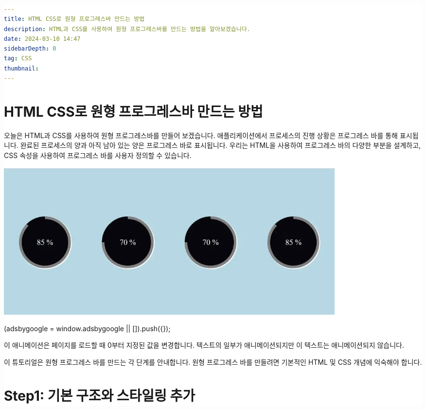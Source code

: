 ```yaml
---
title: HTML CSS로 원형 프로그레스바 만드는 방법
description: HTML과 CSS를 사용하여 원형 프로그레스바를 만드는 방법을 알아보겠습니다.
date: 2024-03-10 14:47
sidebarDepth: 0
tag: CSS
thumbnail:
---
```


# HTML CSS로 원형 프로그레스바 만드는 방법

오늘은 HTML과 CSS를 사용하여 원형 프로그레스바를 만들어 보겠습니다. 애플리케이션에서 프로세스의 진행 상황은 프로그레스 바를 통해 표시됩니다. 완료된 프로세스의 양과 아직 남아 있는 양은 프로그레스 바로 표시됩니다. 우리는 HTML을 사용하여 프로그레스 바의 다양한 부분을 설계하고, CSS 속성을 사용하여 프로그레스 바를 사용자 정의할 수 있습니다.

<img src="./img/Circular-Progress-Bar-Using-HTML-and-CSS_0.png" />



<ins class="adsbygoogle"
     style="display:block"
     data-ad-client="ca-pub-4877378276818686"
     data-ad-slot="9743150776"
     data-ad-format="auto"
     data-full-width-responsive="true"></ins>
<component is="script">
(adsbygoogle = window.adsbygoogle || []).push({});
</component>

이 애니메이션은 페이지를 로드할 때 0부터 지정된 값을 변경합니다. 텍스트의 일부가 애니메이션되지만 이 텍스트는 애니메이션되지 않습니다.

이 튜토리얼은 원형 프로그레스 바를 만드는 각 단계를 안내합니다. 원형 프로그레스 바를 만들려면 기본적인 HTML 및 CSS 개념에 익숙해야 합니다.

# Step1: 기본 구조와 스타일링 추가
